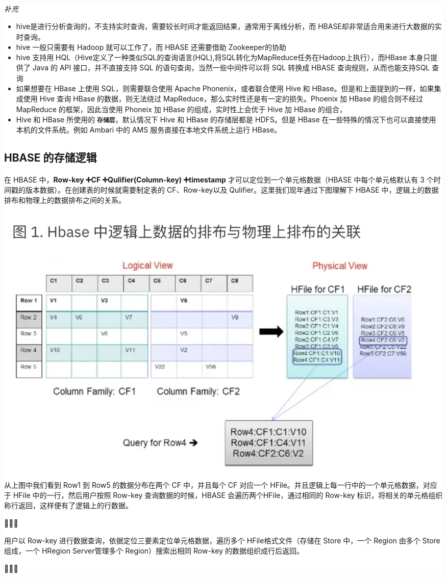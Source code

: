 $补充$

* hive是进行分析查询的，不支持实时查询，需要较长时间才能返回结果，通常用于离线分析，而 HBASE却非常适合用来进行大数据的实时查询。
* hive 一般只需要有 Hadoop 就可以工作了，而 HBASE 还需要借助 Zookeeper的协助
* hive 支持用 HQL（Hive定义了一种类似SQL的查询语言(HQL),将SQL转化为MapReduce任务在Hadoop上执行），而HBase 本身只提供了 Java 的 API 接口，并不直接支持 SQL 的语句查询，当然一些中间件可以将 SQL 转换成 HBASE 查询规则，从而也能支持SQL 查询
* 如果想要在 HBase 上使用 SQL，则需要联合使用 Apache Phonenix，或者联合使用 Hive 和 HBase。但是和上面提到的一样，如果集成使用 Hive 查询 HBase 的数据，则无法绕过 MapReduce，那么实时性还是有一定的损失。Phoenix 加 HBase 的组合则不经过 MapReduce 的框架，因此当使用 Phoneix 加 HBase 的组成，实时性上会优于 Hive 加 HBase 的组合，
* Hive 和 HBase 所使用的 **`存储层`**，默认情况下 Hive 和 HBase 的存储层都是 HDFS。但是 HBase 在一些特殊的情况下也可以直接使用本机的文件系统。例如 Ambari 中的 AMS 服务直接在本地文件系统上运行 HBase。

## HBASE 的存储逻辑

在 HBASE 中，**Row-key ➕CF ➕Qulifier(Column-key) ➕timestamp** 才可以定位到一个单元格数据（HBASE 中每个单元格默认有 3 个时间戳的版本数据）。在创建表的时候就需要制定表的 CF、Row-key以及 Qulifier。这里我们现年通过下图理解下 HBASE 中，逻辑上的数据排布和物理上的数据排布之间的关系。

![Xnip2019-08-15_15-37-52](/assets/Xnip2019-08-15_15-37-52.png)

从上图中我们看到 Row1 到 Row5 的数据分布在两个 CF 中，并且每个 CF 对应一个 HFile。并且逻辑上每一行中的一个单元格数据，对应于 HFile 中的一行，然后用户按照 Row-key 查询数据的时候，HBASE 会遍历两个HFile，通过相同的 Row-key 标识，将相关的单元格组织称行返回，这样便有了逻辑上的行数据。

🔑🔑🔑

用户以 Row-key 进行数据查询，依据定位三要素定位单元格数据，遍历多个 HFile格式文件（存储在 Store 中，一个 Region 由多个 Store 组成，一个 HRegion Server管理多个 Region）搜索出相同 Row-key 的数据组织成行后返回。

🔑🔑🔑
